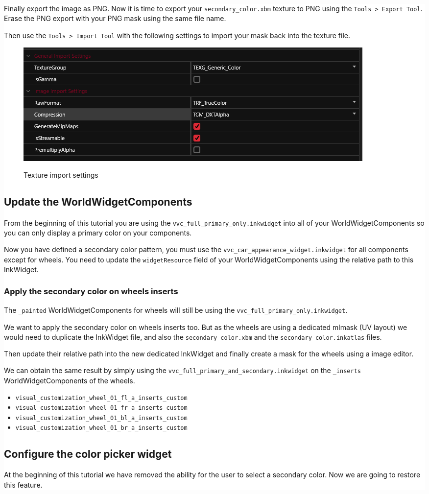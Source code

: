Finally export the image as PNG. Now it is time to export your `secondary_color.xbm` texture to PNG using the `Tools > Export Tool`. Erase the PNG export with your PNG mask using the same file name.

Then use the `Tools > Import Tool` with the following settings to import your mask back into the texture file.

<figure><img src="../../../.gitbook/assets/image (374).png" alt=""><figcaption><p>Texture import settings</p></figcaption></figure>

## Update the WorldWidgetComponents

From the beginning of this tutorial you are using the `vvc_full_primary_only.inkwidget` into all of your WorldWidgetComponents so you can only display a primary color on your components.

Now you have defined a secondary color pattern, you must use the `vvc_car_appearance_widget.inkwidget` for all components except for wheels. You need to update the `widgetResource` field of your WorldWidgetComponents using the relative path to this InkWidget.

### Apply the secondary color on wheels inserts

The `_painted` WorldWidgetComponents for wheels will still be using the `vvc_full_primary_only.inkwidget`.

We want to apply the secondary color on wheels inserts too. But as the wheels are using a dedicated mlmask (UV layout) we would need to duplicate the InkWidget file, and also the `secondary_color.xbm` and the `secondary_color.inkatlas` files.

Then update their relative path into the new dedicated InkWidget and finally create a mask for the wheels using a image editor.

We can obtain the same result by simply using the `vvc_full_primary_and_secondary.inkwidget` on the `_inserts` WorldWidgetComponents of the wheels.

* `visual_customization_wheel_01_fl_a_inserts_custom`
* `visual_customization_wheel_01_fr_a_inserts_custom`
* `visual_customization_wheel_01_bl_a_inserts_custom`
* `visual_customization_wheel_01_br_a_inserts_custom`

## Configure the color picker widget

At the beginning of this tutorial we have removed the ability for the user to select a secondary color. Now we are going to restore this feature.
